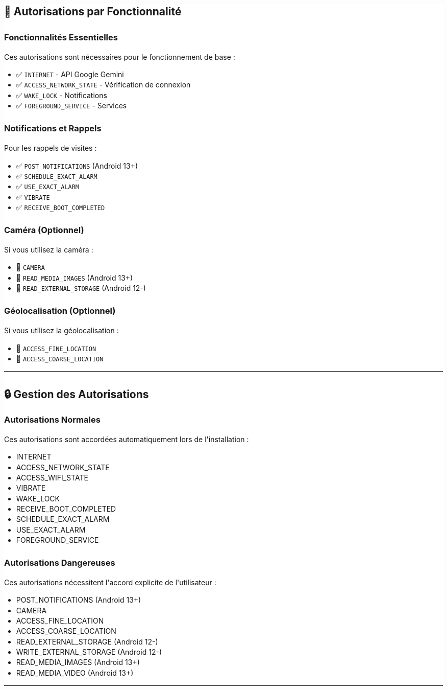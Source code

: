 
## 🎯 Autorisations par Fonctionnalité

### Fonctionnalités Essentielles
Ces autorisations sont nécessaires pour le fonctionnement de base :
- ✅ `INTERNET` - API Google Gemini
- ✅ `ACCESS_NETWORK_STATE` - Vérification de connexion
- ✅ `WAKE_LOCK` - Notifications
- ✅ `FOREGROUND_SERVICE` - Services

### Notifications et Rappels
Pour les rappels de visites :
- ✅ `POST_NOTIFICATIONS` (Android 13+)
- ✅ `SCHEDULE_EXACT_ALARM`
- ✅ `USE_EXACT_ALARM`
- ✅ `VIBRATE`
- ✅ `RECEIVE_BOOT_COMPLETED`

### Caméra (Optionnel)
Si vous utilisez la caméra :
- 📸 `CAMERA`
- 📸 `READ_MEDIA_IMAGES` (Android 13+)
- 📸 `READ_EXTERNAL_STORAGE` (Android 12-)

### Géolocalisation (Optionnel)
Si vous utilisez la géolocalisation :
- 📍 `ACCESS_FINE_LOCATION`
- 📍 `ACCESS_COARSE_LOCATION`

---

## 🔒 Gestion des Autorisations

### Autorisations Normales
Ces autorisations sont accordées automatiquement lors de l'installation :
- INTERNET
- ACCESS_NETWORK_STATE
- ACCESS_WIFI_STATE
- VIBRATE
- WAKE_LOCK
- RECEIVE_BOOT_COMPLETED
- SCHEDULE_EXACT_ALARM
- USE_EXACT_ALARM
- FOREGROUND_SERVICE

### Autorisations Dangereuses
Ces autorisations nécessitent l'accord explicite de l'utilisateur :
- POST_NOTIFICATIONS (Android 13+)
- CAMERA
- ACCESS_FINE_LOCATION
- ACCESS_COARSE_LOCATION
- READ_EXTERNAL_STORAGE (Android 12-)
- WRITE_EXTERNAL_STORAGE (Android 12-)
- READ_MEDIA_IMAGES (Android 13+)
- READ_MEDIA_VIDEO (Android 13+)

---